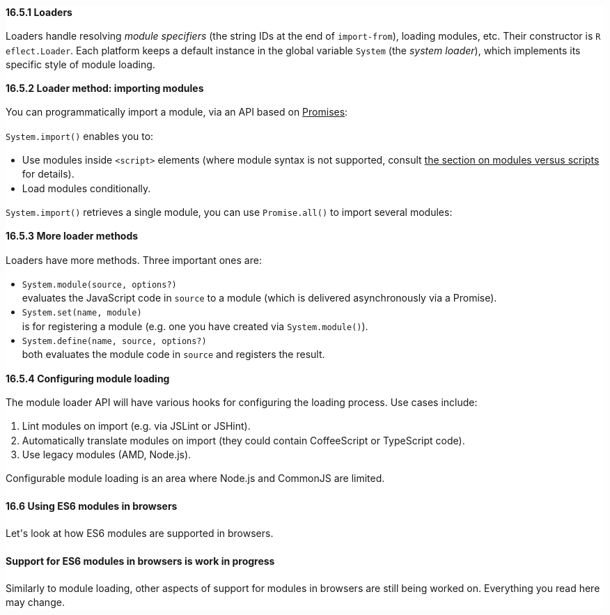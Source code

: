 **16.5.1 Loaders**

Loaders handle resolving _module specifiers_ (the string IDs at the end of `import-from`), loading modules, etc. Their constructor is `Reflect.Loader`. Each platform keeps a default instance in the global variable `System` (the _system loader_), which implements its specific style of module loading.

**16.5.2 Loader method: importing modules**

You can programmatically import a module, via an API based on [Promises](http://exploringjs.com/es6/ch\_promises.html#ch\_promises):

```
```

`System.import()` enables you to:

* Use modules inside `<script>` elements (where module syntax is not supported, consult [the section on modules versus scripts](http://exploringjs.com/es6/ch\_modules.html#sec\_modules-vs-scripts) for details).
* Load modules conditionally.

`System.import()` retrieves a single module, you can use `Promise.all()` to import several modules:

```
```

**16.5.3 More loader methods**

Loaders have more methods. Three important ones are:

* `System.module(source, options?)`\
  evaluates the JavaScript code in `source` to a module (which is delivered asynchronously via a Promise).
* `System.set(name, module)`\
  is for registering a module (e.g. one you have created via `System.module()`).
* `System.define(name, source, options?)`\
  both evaluates the module code in `source` and registers the result.

**16.5.4 Configuring module loading**

The module loader API will have various hooks for configuring the loading process. Use cases include:

1. Lint modules on import (e.g. via JSLint or JSHint).
2. Automatically translate modules on import (they could contain CoffeeScript or TypeScript code).
3. Use legacy modules (AMD, Node.js).

Configurable module loading is an area where Node.js and CommonJS are limited.

#### 16.6 Using ES6 modules in browsers

Let's look at how ES6 modules are supported in browsers.

#### Support for ES6 modules in browsers is work in progress

Similarly to module loading, other aspects of support for modules in browsers are still being worked on. Everything you read here may change.
